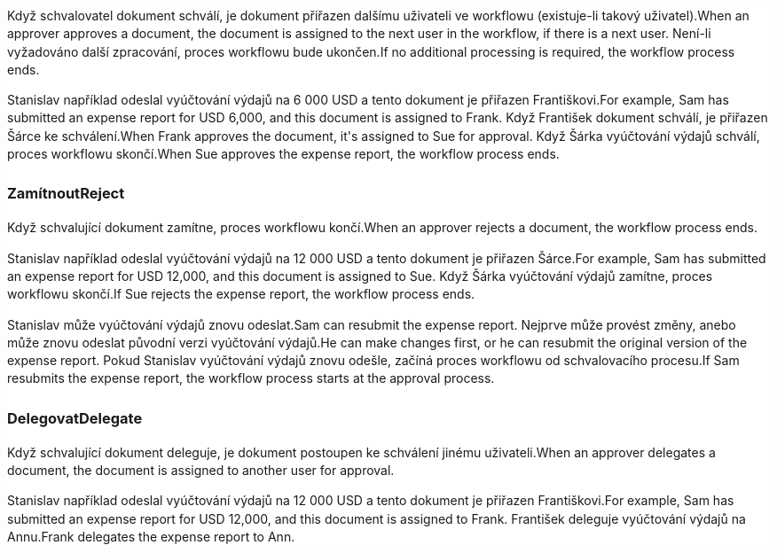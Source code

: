 <span data-ttu-id="e7c8c-178">Když schvalovatel dokument schválí, je dokument přiřazen dalšímu uživateli ve workflowu (existuje-li takový uživatel).</span><span class="sxs-lookup"><span data-stu-id="e7c8c-178">When an approver approves a document, the document is assigned to the next user in the workflow, if there is a next user.</span></span> <span data-ttu-id="e7c8c-179">Není-li vyžadováno další zpracování, proces workflowu bude ukončen.</span><span class="sxs-lookup"><span data-stu-id="e7c8c-179">If no additional processing is required, the workflow process ends.</span></span> 

<span data-ttu-id="e7c8c-180">Stanislav například odeslal vyúčtování výdajů na 6 000 USD a tento dokument je přiřazen Františkovi.</span><span class="sxs-lookup"><span data-stu-id="e7c8c-180">For example, Sam has submitted an expense report for USD 6,000, and this document is assigned to Frank.</span></span> <span data-ttu-id="e7c8c-181">Když František dokument schválí, je přiřazen Šárce ke schválení.</span><span class="sxs-lookup"><span data-stu-id="e7c8c-181">When Frank approves the document, it's assigned to Sue for approval.</span></span> <span data-ttu-id="e7c8c-182">Když Šárka vyúčtování výdajů schválí, proces workflowu skončí.</span><span class="sxs-lookup"><span data-stu-id="e7c8c-182">When Sue approves the expense report, the workflow process ends.</span></span>

### <a name="reject"></a><span data-ttu-id="e7c8c-183">Zamítnout</span><span class="sxs-lookup"><span data-stu-id="e7c8c-183">Reject</span></span>

<span data-ttu-id="e7c8c-184">Když schvalující dokument zamítne, proces workflowu končí.</span><span class="sxs-lookup"><span data-stu-id="e7c8c-184">When an approver rejects a document, the workflow process ends.</span></span> 

<span data-ttu-id="e7c8c-185">Stanislav například odeslal vyúčtování výdajů na 12 000 USD a tento dokument je přiřazen Šárce.</span><span class="sxs-lookup"><span data-stu-id="e7c8c-185">For example, Sam has submitted an expense report for USD 12,000, and this document is assigned to Sue.</span></span> <span data-ttu-id="e7c8c-186">Když Šárka vyúčtování výdajů zamítne, proces workflowu skončí.</span><span class="sxs-lookup"><span data-stu-id="e7c8c-186">If Sue rejects the expense report, the workflow process ends.</span></span> 

<span data-ttu-id="e7c8c-187">Stanislav může vyúčtování výdajů znovu odeslat.</span><span class="sxs-lookup"><span data-stu-id="e7c8c-187">Sam can resubmit the expense report.</span></span> <span data-ttu-id="e7c8c-188">Nejprve může provést změny, anebo může znovu odeslat původní verzi vyúčtování výdajů.</span><span class="sxs-lookup"><span data-stu-id="e7c8c-188">He can make changes first, or he can resubmit the original version of the expense report.</span></span> <span data-ttu-id="e7c8c-189">Pokud Stanislav vyúčtování výdajů znovu odešle, začíná proces workflowu od schvalovacího procesu.</span><span class="sxs-lookup"><span data-stu-id="e7c8c-189">If Sam resubmits the expense report, the workflow process starts at the approval process.</span></span>

### <a name="delegate"></a><span data-ttu-id="e7c8c-190">Delegovat</span><span class="sxs-lookup"><span data-stu-id="e7c8c-190">Delegate</span></span>

<span data-ttu-id="e7c8c-191">Když schvalující dokument deleguje, je dokument postoupen ke schválení jinému uživateli.</span><span class="sxs-lookup"><span data-stu-id="e7c8c-191">When an approver delegates a document, the document is assigned to another user for approval.</span></span> 

<span data-ttu-id="e7c8c-192">Stanislav například odeslal vyúčtování výdajů na 12 000 USD a tento dokument je přiřazen Františkovi.</span><span class="sxs-lookup"><span data-stu-id="e7c8c-192">For example, Sam has submitted an expense report for USD 12,000, and this document is assigned to Frank.</span></span> <span data-ttu-id="e7c8c-193">František deleguje vyúčtování výdajů na Annu.</span><span class="sxs-lookup"><span data-stu-id="e7c8c-193">Frank delegates the expense report to Ann.</span></span> 
